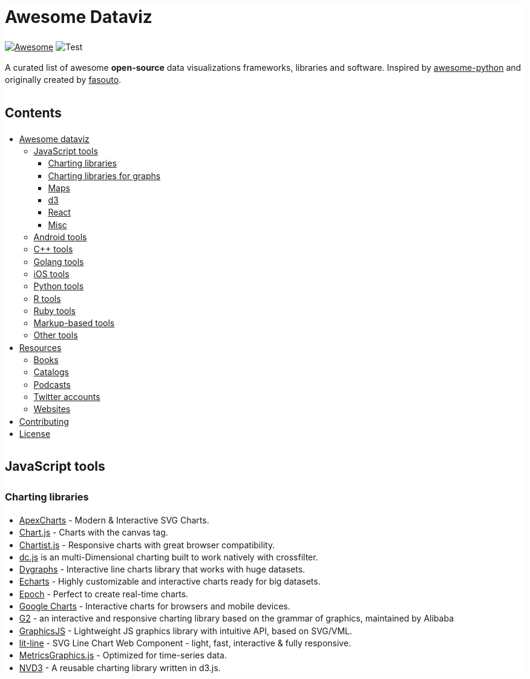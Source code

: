 # Awesome Dataviz
[![Awesome](https://cdn.rawgit.com/sindresorhus/awesome/d7305f38d29fed78fa85652e3a63e154dd8e8829/media/badge.svg)](https://github.com/sindresorhus/awesome) ![Test](https://github.com/javierluraschi/awesome-dataviz/actions/workflows/main.yaml/badge.svg)


A curated list of awesome **open-source** data visualizations frameworks, libraries and software. Inspired by [awesome-python](https://github.com/vinta/awesome-python) and originally created by [fasouto](https://github.com/fasouto).


## Contents
- [Awesome dataviz](#awesome-dataviz)
	- [JavaScript tools](#javascript-tools)
		- [Charting libraries](#charting-libraries)
		- [Charting libraries for graphs](#charting-libraries-for-graphs)
		- [Maps](#maps)
		- [d3](#d3)
		- [React](#react)
		- [Misc](#misc)
	- [Android tools](#android-tools)
	- [C++ tools](#c-tools)
	- [Golang tools](#golang-tools)
	- [iOS tools](#ios-tools)
	- [Python tools](#python-tools)
	- [R tools](#r-tools)
	- [Ruby tools](#ruby-tools)
	- [Markup-based tools](#markup-based-tools)
	- [Other tools](#other-tools)
- [Resources](#resources)
	- [Books](#books)
	- [Catalogs](#catalogs)
	- [Podcasts](#podcasts)
	- [Twitter accounts](#twitter-accounts)
 	- [Websites](#websites)
- [Contributing](#contributing)
- [License](#license)

## JavaScript tools

### Charting libraries
- [ApexCharts](https://apexcharts.com/) - Modern & Interactive SVG Charts.
- [Chart.js](https://www.chartjs.org/) - Charts with the canvas tag.
- [Chartist.js](https://gionkunz.github.io/chartist-js/) - Responsive charts with great browser compatibility.
- [dc.js](https://github.com/dc-js/dc.js) is an multi-Dimensional charting built to work natively with crossfilter.
- [Dygraphs](https://dygraphs.com/) - Interactive line charts library that works with huge datasets.
- [Echarts](https://github.com/ecomfe/echarts) - Highly customizable and interactive charts ready for big datasets.
- [Epoch](https://github.com/epochjs/epoch) - Perfect to create real-time charts.
- [Google Charts](https://developers.google.com/chart) - Interactive charts for browsers and mobile devices.
- [G2](https://g2plot.antv.vision/en) - an interactive and responsive charting library based on the grammar of graphics, maintained by Alibaba
- [GraphicsJS](http://www.graphicsjs.org) - Lightweight JS graphics library with intuitive API, based on SVG/VML.
- [lit-line](https://github.com/apinet/lit-line) - SVG Line Chart Web Component - light, fast, interactive & fully responsive.
- [MetricsGraphics.js](https://metricsgraphicsjs.org/) - Optimized for time-series data.
- [NVD3](https://github.com/novus/nvd3) - A reusable charting library written in d3.js.